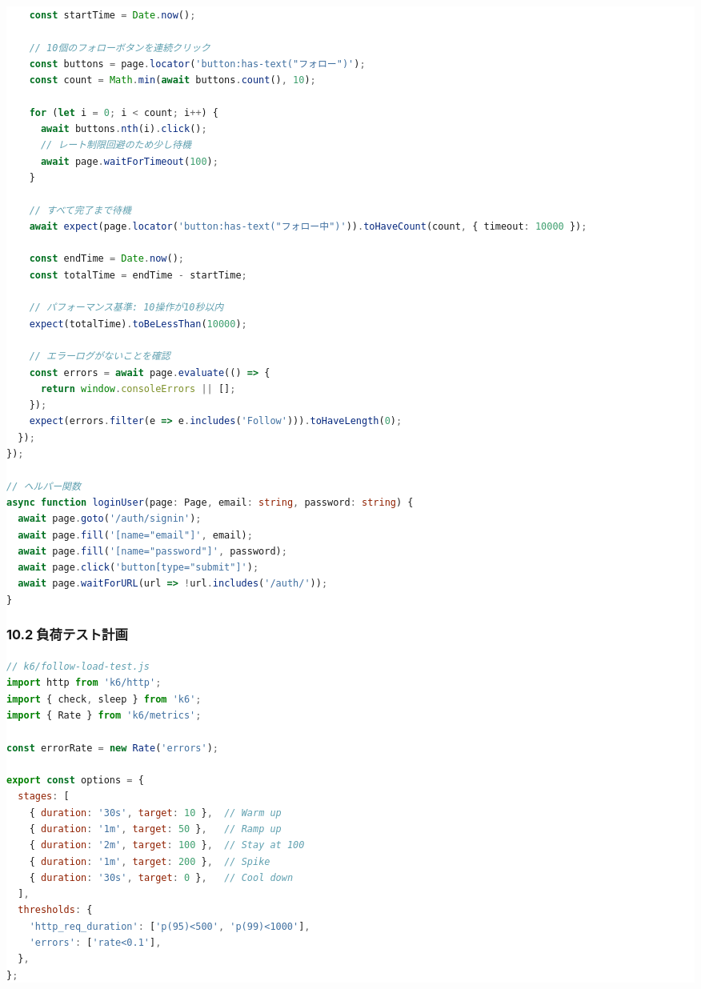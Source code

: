 ```typescript
    const startTime = Date.now();
    
    // 10個のフォローボタンを連続クリック
    const buttons = page.locator('button:has-text("フォロー")');
    const count = Math.min(await buttons.count(), 10);
    
    for (let i = 0; i < count; i++) {
      await buttons.nth(i).click();
      // レート制限回避のため少し待機
      await page.waitForTimeout(100);
    }
    
    // すべて完了まで待機
    await expect(page.locator('button:has-text("フォロー中")')).toHaveCount(count, { timeout: 10000 });
    
    const endTime = Date.now();
    const totalTime = endTime - startTime;
    
    // パフォーマンス基準: 10操作が10秒以内
    expect(totalTime).toBeLessThan(10000);
    
    // エラーログがないことを確認
    const errors = await page.evaluate(() => {
      return window.consoleErrors || [];
    });
    expect(errors.filter(e => e.includes('Follow'))).toHaveLength(0);
  });
});

// ヘルパー関数
async function loginUser(page: Page, email: string, password: string) {
  await page.goto('/auth/signin');
  await page.fill('[name="email"]', email);
  await page.fill('[name="password"]', password);
  await page.click('button[type="submit"]');
  await page.waitForURL(url => !url.includes('/auth/'));
}
```

### 10.2 負荷テスト計画

```javascript
// k6/follow-load-test.js
import http from 'k6/http';
import { check, sleep } from 'k6';
import { Rate } from 'k6/metrics';

const errorRate = new Rate('errors');

export const options = {
  stages: [
    { duration: '30s', target: 10 },  // Warm up
    { duration: '1m', target: 50 },   // Ramp up
    { duration: '2m', target: 100 },  // Stay at 100
    { duration: '1m', target: 200 },  // Spike
    { duration: '30s', target: 0 },   // Cool down
  ],
  thresholds: {
    'http_req_duration': ['p(95)<500', 'p(99)<1000'],
    'errors': ['rate<0.1'],
  },
};

```